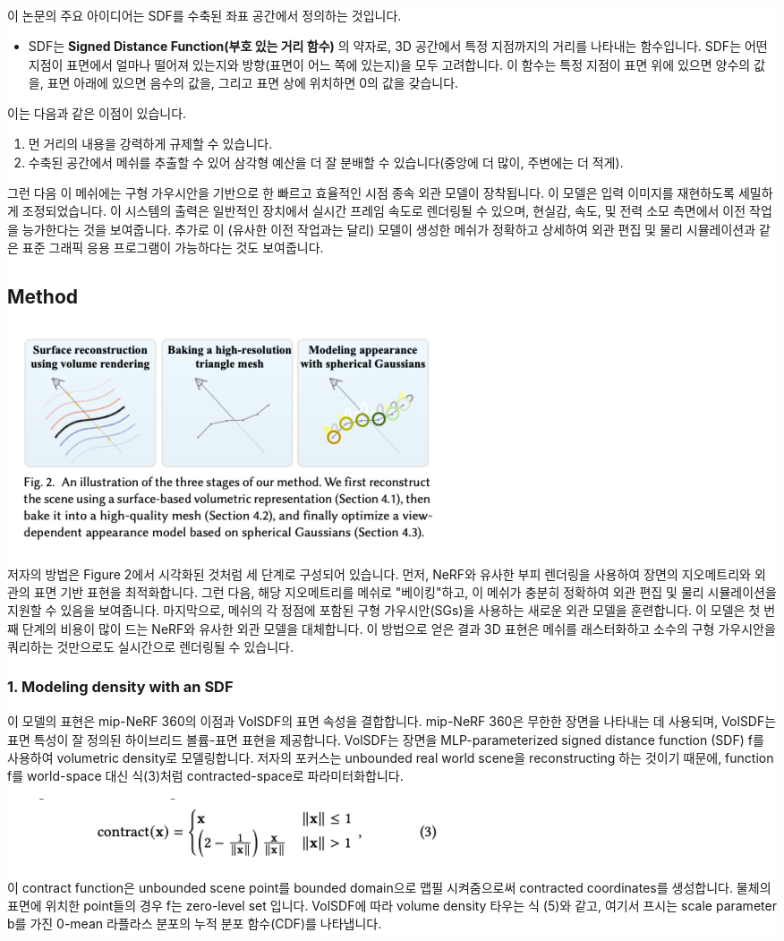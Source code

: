 이 논문의 주요 아이디어는 SDF를 수축된 좌표 공간에서 정의하는 것입니다.

- SDF는 **Signed Distance Function(부호 있는 거리 함수)** 의 약자로, 3D 공간에서 특정 지점까지의 거리를 나타내는 함수입니다. SDF는 어떤 지점이 표면에서 얼마나 떨어져 있는지와 방향(표면이 어느 쪽에 있는지)을 모두 고려합니다. 이 함수는 특정 지점이 표면 위에 있으면 양수의 값을, 표면 아래에 있으면 음수의 값을, 그리고 표면 상에 위치하면 0의 값을 갖습니다.

이는 다음과 같은 이점이 있습니다.

1. 먼 거리의 내용을 강력하게 규제할 수 있습니다.
2. 수축된 공간에서 메쉬를 추출할 수 있어 삼각형 예산을 더 잘 분배할 수 있습니다(중앙에 더 많이, 주변에는 더 적게).

그런 다음 이 메쉬에는 구형 가우시안을 기반으로 한 빠르고 효율적인 시점 종속 외관 모델이 장착됩니다. 이 모델은 입력 이미지를 재현하도록 세밀하게 조정되었습니다. 이 시스템의 출력은 일반적인 장치에서 실시간 프레임 속도로 렌더링될 수 있으며, 현실감, 속도, 및 전력 소모 측면에서 이전 작업을 능가한다는 것을 보여줍니다. 추가로 이 (유사한 이전 작업과는 달리) 모델이 생성한 메쉬가 정확하고 상세하여 외관 편집 및 물리 시뮬레이션과 같은 표준 그래픽 응용 프로그램이 가능하다는 것도 보여줍니다.

## Method

![](./../assets/resource/ai_paper/paper61/1.png)

저자의 방법은 Figure 2에서 시각화된 것처럼 세 단계로 구성되어 있습니다. 먼저, NeRF와 유사한 부피 렌더링을 사용하여 장면의 지오메트리와 외관의 표면 기반 표현을 최적화합니다. 그런 다음, 해당 지오메트리를 메쉬로 "베이킹"하고, 이 메쉬가 충분히 정확하여 외관 편집 및 물리 시뮬레이션을 지원할 수 있음을 보여줍니다. 마지막으로, 메쉬의 각 정점에 포함된 구형 가우시안(SGs)을 사용하는 새로운 외관 모델을 훈련합니다. 이 모델은 첫 번째 단계의 비용이 많이 드는 NeRF와 유사한 외관 모델을 대체합니다. 이 방법으로 얻은 결과 3D 표현은 메쉬를 래스터화하고 소수의 구형 가우시안을 쿼리하는 것만으로도 실시간으로 렌더링될 수 있습니다.

### 1. Modeling density with an SDF

이 모델의 표현은 mip-NeRF 360의 이점과 VolSDF의 표면 속성을 결합합니다. mip-NeRF 360은 무한한 장면을 나타내는 데 사용되며, VolSDF는 표면 특성이 잘 정의된 하이브리드 볼륨-표면 표현을 제공합니다. VolSDF는 장면을 MLP-parameterized signed distance function (SDF) f를 사용하여 volumetric density로 모델링합니다. 저자의 포커스는 unbounded real world scene을 reconstructing 하는 것이기 때문에, function f를 world-space 대신 식(3)처럼 contracted-space로 파라미터화합니다.

![](./../assets/resource/ai_paper/paper61/2.png)

이 contract function은 unbounded scene point를 bounded domain으로 맵필 시켜줌으로써 contracted coordinates를 생성합니다. 물체의 표면에 위치한 point들의 경우 f는 zero-level set 입니다. VolSDF에 따라 volume density 타우는 식 (5)와 같고, 여기서 프시는 scale parameter b를 가진 0-mean 라플라스 분포의 누적 분포 함수(CDF)를 나타냅니다.
